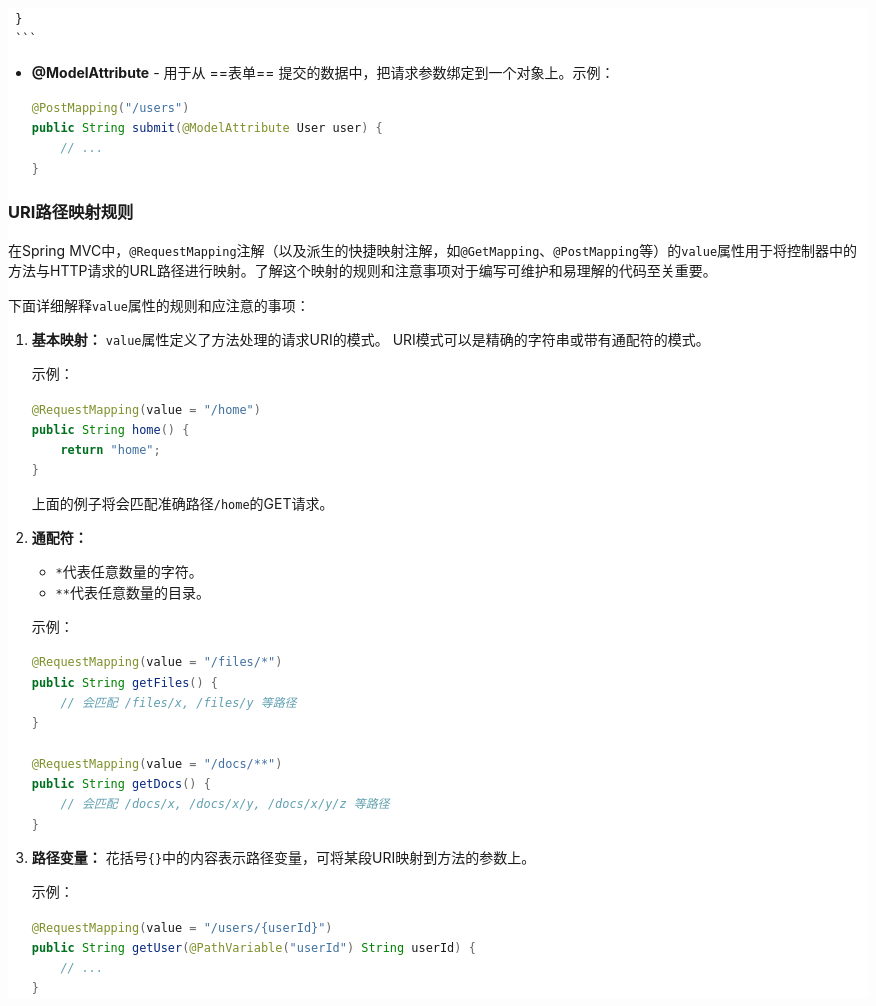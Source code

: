      }
     ```
   - **@ModelAttribute** - 用于从 ==表单== 提交的数据中，把请求参数绑定到一个对象上。示例：
     ```java
     @PostMapping("/users")
     public String submit(@ModelAttribute User user) {
         // ...
     }
     ```

### URI路径映射规则

在Spring MVC中，`@RequestMapping`注解（以及派生的快捷映射注解，如`@GetMapping`、`@PostMapping`等）的`value`属性用于将控制器中的方法与HTTP请求的URL路径进行映射。了解这个映射的规则和注意事项对于编写可维护和易理解的代码至关重要。

下面详细解释`value`属性的规则和应注意的事项：

1. **基本映射：**
   `value`属性定义了方法处理的请求URI的模式。 URI模式可以是精确的字符串或带有通配符的模式。
   
   示例：
   ```java
   @RequestMapping(value = "/home")
   public String home() {
       return "home";
   }
   ```
   
   上面的例子将会匹配准确路径`/home`的GET请求。

2. **通配符：**
   - `*`代表任意数量的字符。
   - `**`代表任意数量的目录。
   
   示例：
   ```java
   @RequestMapping(value = "/files/*")
   public String getFiles() {
       // 会匹配 /files/x, /files/y 等路径
   }

   @RequestMapping(value = "/docs/**")
   public String getDocs() {
       // 会匹配 /docs/x, /docs/x/y, /docs/x/y/z 等路径
   }
   ```

3. **路径变量：**
   花括号`{}`中的内容表示路径变量，可将某段URI映射到方法的参数上。
   
   示例：
   ```java
   @RequestMapping(value = "/users/{userId}")
   public String getUser(@PathVariable("userId") String userId) {
       // ...
   }
   ```
   
